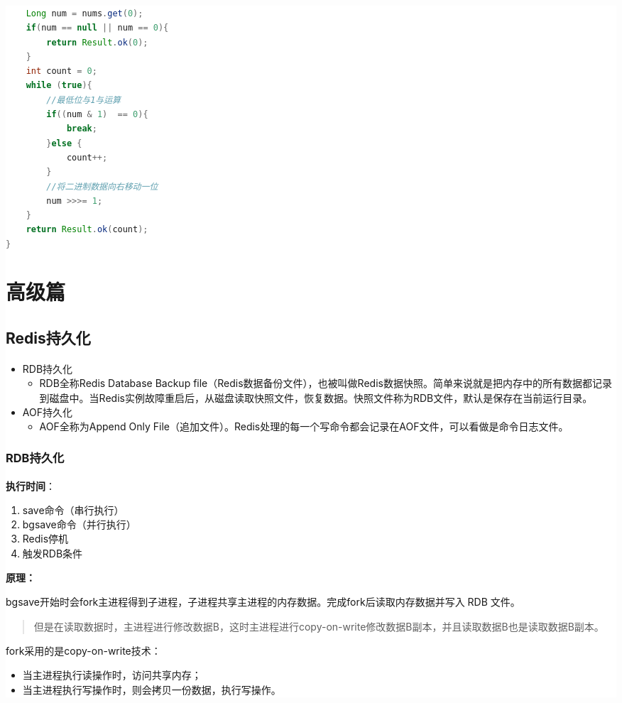```java
    Long num = nums.get(0);
    if(num == null || num == 0){
        return Result.ok(0);
    }
    int count = 0;
    while (true){
        //最低位与1与运算
        if((num & 1)  == 0){
            break;
        }else {
            count++;
        }
        //将二进制数据向右移动一位
        num >>>= 1;
    }
    return Result.ok(count);
}
```

# 高级篇

## Redis持久化

* RDB持久化
  * RDB全称Redis Database Backup file（Redis数据备份文件），也被叫做Redis数据快照。简单来说就是把内存中的所有数据都记录到磁盘中。当Redis实例故障重启后，从磁盘读取快照文件，恢复数据。快照文件称为RDB文件，默认是保存在当前运行目录。
* AOF持久化
  * AOF全称为Append Only File（追加文件）。Redis处理的每一个写命令都会记录在AOF文件，可以看做是命令日志文件。

### RDB持久化

**执行时间**：

1. save命令（串行执行）
2. bgsave命令（并行执行）
3. Redis停机
4. 触发RDB条件

**原理：**

bgsave开始时会fork主进程得到子进程，子进程共享主进程的内存数据。完成fork后读取内存数据并写入 RDB 文件。

> 但是在读取数据时，主进程进行修改数据B，这时主进程进行copy-on-write修改数据B副本，并且读取数据B也是读取数据B副本。

fork采用的是copy-on-write技术：

- 当主进程执行读操作时，访问共享内存；
- 当主进程执行写操作时，则会拷贝一份数据，执行写操作。
